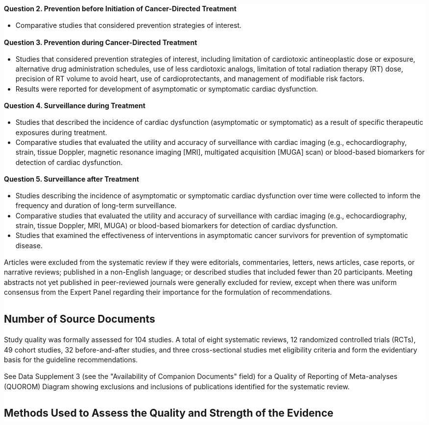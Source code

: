 

**Question 2. Prevention before Initiation of Cancer-Directed Treatment**

  * Comparative studies that considered prevention strategies of interest. 



**Question 3. Prevention during Cancer-Directed Treatment**

  * Studies that considered prevention strategies of interest, including limitation of cardiotoxic antineoplastic dose or exposure, alternative drug administration schedules, use of less cardiotoxic analogs, limitation of total radiation therapy (RT) dose, precision of RT volume to avoid heart, use of cardioprotectants, and management of modifiable risk factors. 
  * Results were reported for development of asymptomatic or symptomatic cardiac dysfunction. 



**Question 4. Surveillance during Treatment**

  * Studies that described the incidence of cardiac dysfunction (asymptomatic or symptomatic) as a result of specific therapeutic exposures during treatment. 
  * Comparative studies that evaluated the utility and accuracy of surveillance with cardiac imaging (e.g., echocardiography, strain, tissue Doppler, magnetic resonance imaging [MRI], multigated acquisition [MUGA] scan) or blood-based biomarkers for detection of cardiac dysfunction. 



**Question 5. Surveillance after Treatment**

  * Studies describing the incidence of asymptomatic or symptomatic cardiac dysfunction over time were collected to inform the frequency and duration of long-term surveillance. 
  * Comparative studies that evaluated the utility and accuracy of surveillance with cardiac imaging (e.g., echocardiography, strain, tissue Doppler, MRI, MUGA) or blood-based biomarkers for detection of cardiac dysfunction. 
  * Studies that examined the effectiveness of interventions in asymptomatic cancer survivors for prevention of symptomatic disease. 



Articles were excluded from the systematic review if they were editorials, commentaries, letters, news articles, case reports, or narrative reviews; published in a non-English language; or described studies that included fewer than 20 participants. Meeting abstracts not yet published in peer-reviewed journals were generally excluded for review, except when there was uniform consensus from the Expert Panel regarding their importance for the formulation of recommendations.

## Number of Source Documents



Study quality was formally assessed for 104 studies. A total of eight systematic reviews, 12 randomized controlled trials (RCTs), 49 cohort studies, 32 before-and-after studies, and three cross-sectional studies met eligibility criteria and form the evidentiary basis for the guideline recommendations.

See Data Supplement 3 (see the "Availability of Companion Documents" field) for a Quality of Reporting of Meta-analyses (QUOROM) Diagram showing exclusions and inclusions of publications identified for the systematic review.

## Methods Used to Assess the Quality and Strength of the Evidence
